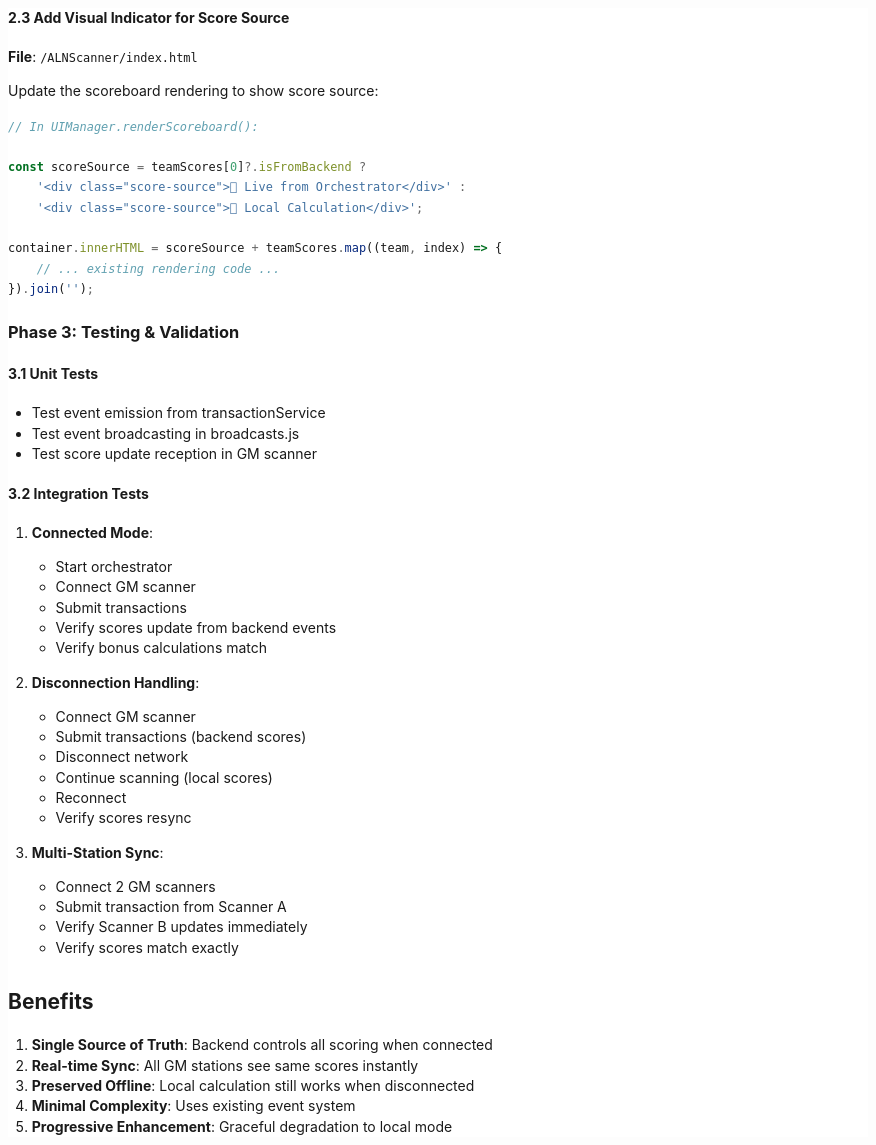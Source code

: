 #### 2.3 Add Visual Indicator for Score Source
**File**: `/ALNScanner/index.html`

Update the scoreboard rendering to show score source:

```javascript
// In UIManager.renderScoreboard():

const scoreSource = teamScores[0]?.isFromBackend ?
    '<div class="score-source">🔗 Live from Orchestrator</div>' :
    '<div class="score-source">📱 Local Calculation</div>';

container.innerHTML = scoreSource + teamScores.map((team, index) => {
    // ... existing rendering code ...
}).join('');
```

### Phase 3: Testing & Validation

#### 3.1 Unit Tests
- Test event emission from transactionService
- Test event broadcasting in broadcasts.js
- Test score update reception in GM scanner

#### 3.2 Integration Tests
1. **Connected Mode**:
   - Start orchestrator
   - Connect GM scanner
   - Submit transactions
   - Verify scores update from backend events
   - Verify bonus calculations match

2. **Disconnection Handling**:
   - Connect GM scanner
   - Submit transactions (backend scores)
   - Disconnect network
   - Continue scanning (local scores)
   - Reconnect
   - Verify scores resync

3. **Multi-Station Sync**:
   - Connect 2 GM scanners
   - Submit transaction from Scanner A
   - Verify Scanner B updates immediately
   - Verify scores match exactly

## Benefits

1. **Single Source of Truth**: Backend controls all scoring when connected
2. **Real-time Sync**: All GM stations see same scores instantly
3. **Preserved Offline**: Local calculation still works when disconnected
4. **Minimal Complexity**: Uses existing event system
5. **Progressive Enhancement**: Graceful degradation to local mode
